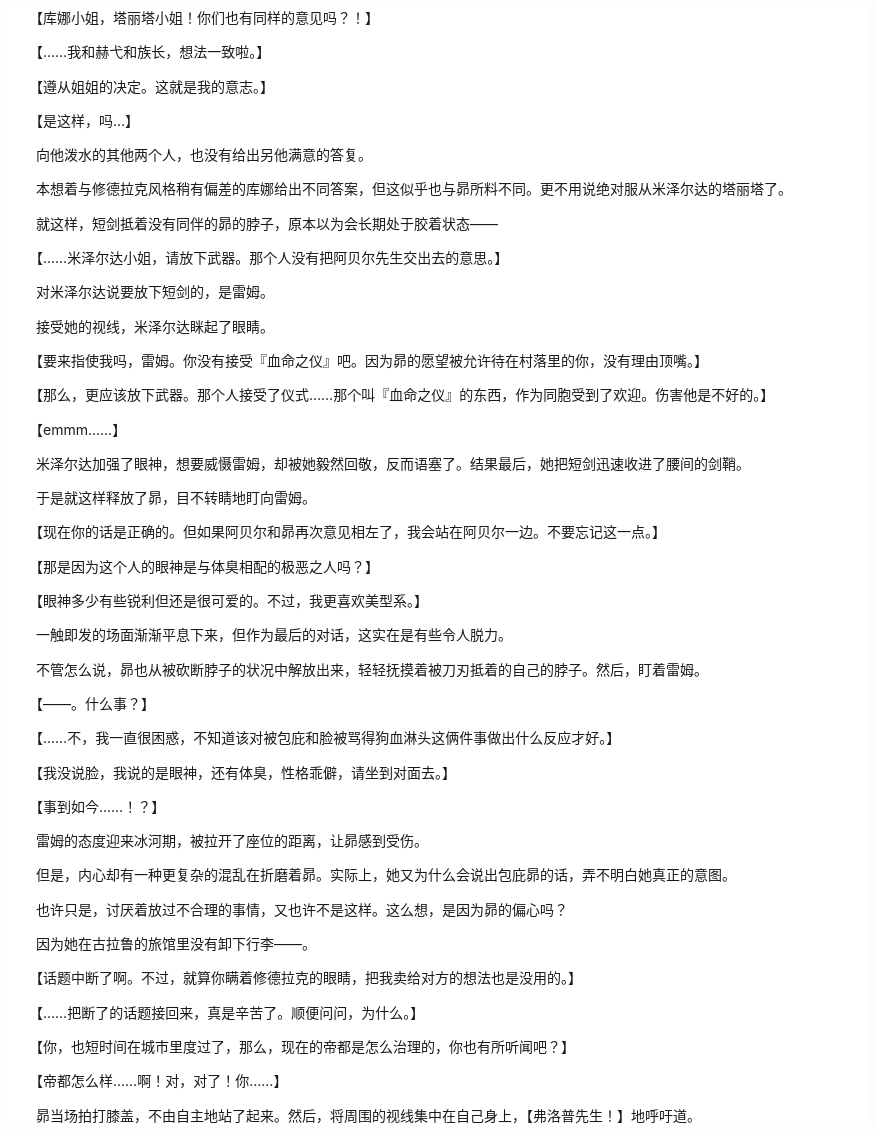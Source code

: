 　　【库娜小姐，塔丽塔小姐！你们也有同样的意见吗？！】

　　【……我和赫弋和族长，想法一致啦。】

　　【遵从姐姐的决定。这就是我的意志。】

　　【是这样，吗…】

　　向他泼水的其他两个人，也没有给出另他满意的答复。

　　本想着与修德拉克风格稍有偏差的库娜给出不同答案，但这似乎也与昴所料不同。更不用说绝对服从米泽尔达的塔丽塔了。

　　就这样，短剑抵着没有同伴的昴的脖子，原本以为会长期处于胶着状态——

　　【……米泽尔达小姐，请放下武器。那个人没有把阿贝尔先生交出去的意思。】

　　对米泽尔达说要放下短剑的，是雷姆。

　　接受她的视线，米泽尔达眯起了眼睛。

　　【要来指使我吗，雷姆。你没有接受『血命之仪』吧。因为昴的愿望被允许待在村落里的你，没有理由顶嘴。】

　　【那么，更应该放下武器。那个人接受了仪式……那个叫『血命之仪』的东西，作为同胞受到了欢迎。伤害他是不好的。】

　　【emmm……】

　　米泽尔达加强了眼神，想要威慑雷姆，却被她毅然回敬，反而语塞了。结果最后，她把短剑迅速收进了腰间的剑鞘。

　　于是就这样释放了昴，目不转睛地盯向雷姆。

　　【现在你的话是正确的。但如果阿贝尔和昴再次意见相左了，我会站在阿贝尔一边。不要忘记这一点。】

　　【那是因为这个人的眼神是与体臭相配的极恶之人吗？】

　　【眼神多少有些锐利但还是很可爱的。不过，我更喜欢美型系。】

　　一触即发的场面渐渐平息下来，但作为最后的对话，这实在是有些令人脱力。

　　不管怎么说，昴也从被砍断脖子的状况中解放出来，轻轻抚摸着被刀刃抵着的自己的脖子。然后，盯着雷姆。

　　【——。什么事？】

　　【……不，我一直很困惑，不知道该对被包庇和脸被骂得狗血淋头这俩件事做出什么反应才好。】

　　【我没说脸，我说的是眼神，还有体臭，性格乖僻，请坐到对面去。】

　　【事到如今……！？】

　　雷姆的态度迎来冰河期，被拉开了座位的距离，让昴感到受伤。

　　但是，内心却有一种更复杂的混乱在折磨着昴。实际上，她又为什么会说出包庇昴的话，弄不明白她真正的意图。

　　也许只是，讨厌着放过不合理的事情，又也许不是这样。这么想，是因为昴的偏心吗？

　　因为她在古拉鲁的旅馆里没有卸下行李——。

　　【话题中断了啊。不过，就算你瞒着修德拉克的眼睛，把我卖给对方的想法也是没用的。】

　　【……把断了的话题接回来，真是辛苦了。顺便问问，为什么。】

　　【你，也短时间在城市里度过了，那么，现在的帝都是怎么治理的，你也有所听闻吧？】

　　【帝都怎么样……啊！对，对了！你……】

　　昴当场拍打膝盖，不由自主地站了起来。然后，将周围的视线集中在自己身上，【弗洛普先生！】地呼吁道。
